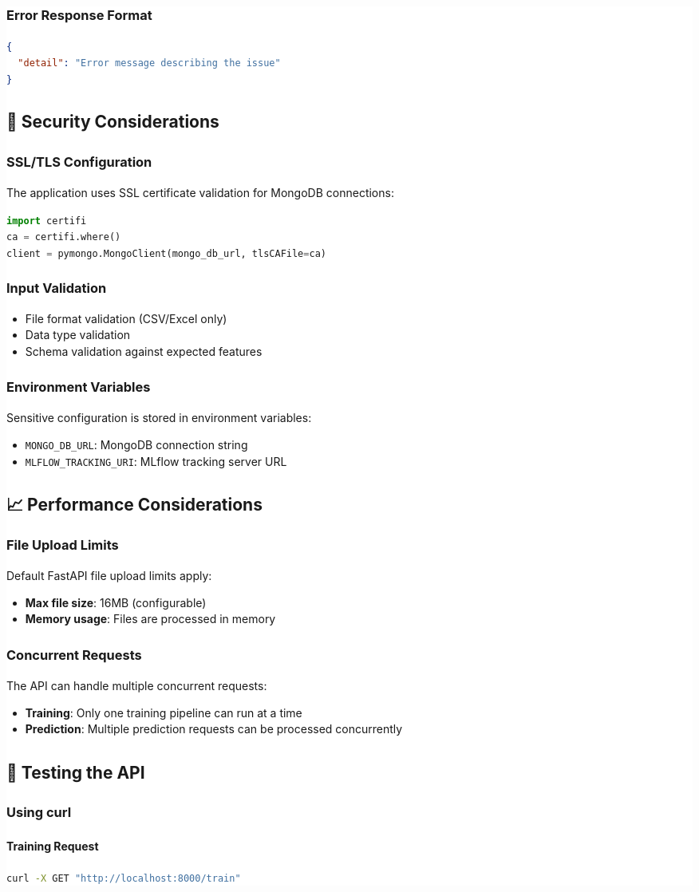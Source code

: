 ### Error Response Format

```json
{
  "detail": "Error message describing the issue"
}
```

## 🔐 Security Considerations

### SSL/TLS Configuration

The application uses SSL certificate validation for MongoDB connections:

```python
import certifi
ca = certifi.where()
client = pymongo.MongoClient(mongo_db_url, tlsCAFile=ca)
```

### Input Validation

- File format validation (CSV/Excel only)
- Data type validation
- Schema validation against expected features

### Environment Variables

Sensitive configuration is stored in environment variables:
- `MONGO_DB_URL`: MongoDB connection string
- `MLFLOW_TRACKING_URI`: MLflow tracking server URL

## 📈 Performance Considerations

### File Upload Limits

Default FastAPI file upload limits apply:
- **Max file size**: 16MB (configurable)
- **Memory usage**: Files are processed in memory

### Concurrent Requests

The API can handle multiple concurrent requests:
- **Training**: Only one training pipeline can run at a time
- **Prediction**: Multiple prediction requests can be processed concurrently

## 🧪 Testing the API

### Using curl

#### Training Request
```bash
curl -X GET "http://localhost:8000/train"
```
